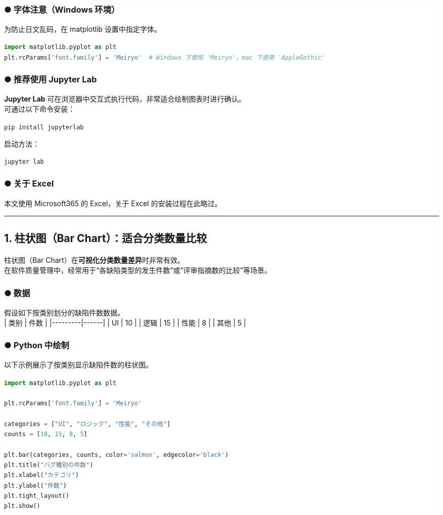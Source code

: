 ### ● 字体注意（Windows 环境）

为防止日文乱码，在 matplotlib 设置中指定字体。

```python
import matplotlib.pyplot as plt
plt.rcParams['font.family'] = 'Meiryo'  # Windows 下使用 'Meiryo'，mac 下使用 'AppleGothic'
```

### ● 推荐使用 Jupyter Lab

**Jupyter Lab** 可在浏览器中交互式执行代码，非常适合绘制图表时进行确认。  
可通过以下命令安装：

```bash
pip install jupyterlab
```

启动方法：

```bash
jupyter lab
```

### ● 关于 Excel

本文使用 Microsoft365 的 Excel，关于 Excel 的安装过程在此略过。  

---

## 1. 柱状图（Bar Chart）：适合分类数量比较

柱状图（Bar Chart）在**可视化分类数量差异**时非常有效。  
在软件质量管理中，经常用于“各缺陷类型的发生件数”或“评审指摘数的比较”等场景。  

### ● 数据

假设如下按类别划分的缺陷件数数据。  
| 类别    | 件数 |
|---------|------|
| UI      | 10   |
| 逻辑    | 15   |
| 性能    | 8    |
| 其他    | 5    |

### ● Python 中绘制

以下示例展示了按类别显示缺陷件数的柱状图。

```python
import matplotlib.pyplot as plt

plt.rcParams['font.family'] = 'Meiryo'

categories = ["UI", "ロジック", "性能", "その他"]
counts = [10, 15, 8, 5]

plt.bar(categories, counts, color='salmon', edgecolor='black')
plt.title("バグ種別の件数")
plt.xlabel("カテゴリ")
plt.ylabel("件数")
plt.tight_layout()
plt.show()
```

